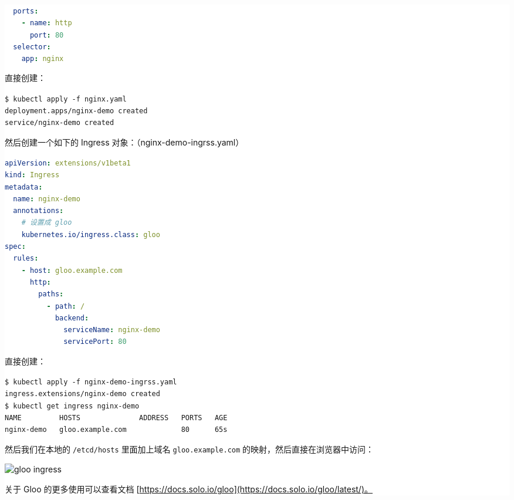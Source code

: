 ```yaml
  ports:
    - name: http
      port: 80
  selector:
    app: nginx
```

直接创建：

```shell
$ kubectl apply -f nginx.yaml
deployment.apps/nginx-demo created
service/nginx-demo created
```

然后创建一个如下的 Ingress 对象：（nginx-demo-ingrss.yaml）

```yaml
apiVersion: extensions/v1beta1
kind: Ingress
metadata:
  name: nginx-demo
  annotations:
    # 设置成 gloo
    kubernetes.io/ingress.class: gloo
spec:
  rules:
    - host: gloo.example.com
      http:
        paths:
          - path: /
            backend:
              serviceName: nginx-demo
              servicePort: 80
```

直接创建：

```shell
$ kubectl apply -f nginx-demo-ingrss.yaml
ingress.extensions/nginx-demo created
$ kubectl get ingress nginx-demo
NAME         HOSTS              ADDRESS   PORTS   AGE
nginx-demo   gloo.example.com             80      65s
```

然后我们在本地的 `/etcd/hosts` 里面加上域名 `gloo.example.com` 的映射，然后直接在浏览器中访问：

![gloo ingress](https://picdn.youdianzhishi.com/images/gloo-ingress-demo.png)

关于 Gloo 的更多使用可以查看文档 [https://docs.solo.io/gloo](https://docs.solo.io/gloo/latest/)。



